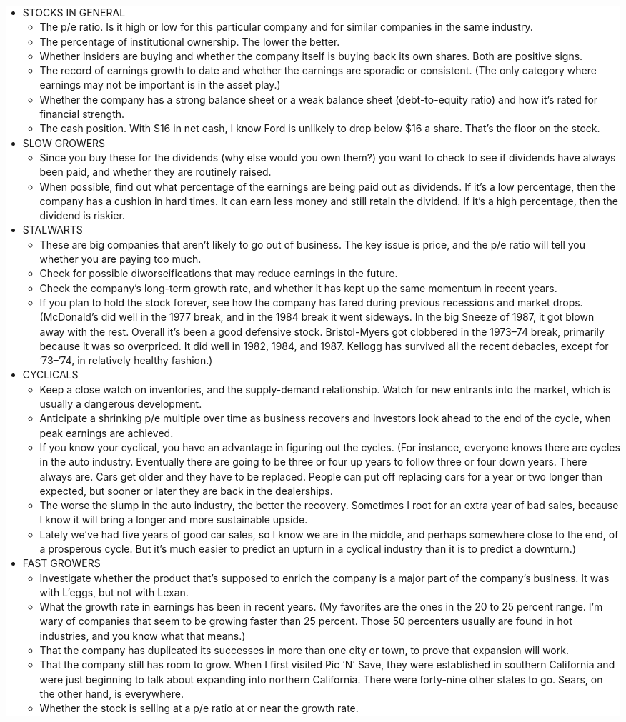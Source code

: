 + STOCKS IN GENERAL
  + The p/e ratio. Is it high or low for this particular company and for similar companies in the same industry.
  + The percentage of institutional ownership. The lower the better.
  + Whether insiders are buying and whether the company itself is buying back its own shares. Both are positive signs.
  + The record of earnings growth to date and whether the earnings are sporadic or consistent. (The only category where earnings may not be important is in the asset play.)
  + Whether the company has a strong balance sheet or a weak balance sheet (debt-to-equity ratio) and how it’s rated for financial strength.
  + The cash position. With $16 in net cash, I know Ford is unlikely to drop below $16 a share. That’s the floor on the stock.
+ SLOW GROWERS
  + Since you buy these for the dividends (why else would you own them?) you want to check to see if dividends have always been paid, and whether they are routinely raised.
  + When possible, find out what percentage of the earnings are being paid out as dividends. If it’s a low percentage, then the company has a cushion in hard times. It can earn less money and still retain the dividend. If it’s a high percentage, then the dividend is riskier.
+ STALWARTS
  + These are big companies that aren’t likely to go out of business. The key issue is price, and the p/e ratio will tell you whether you are paying too much.
  + Check for possible diworseifications that may reduce earnings in the future.
  + Check the company’s long-term growth rate, and whether it has kept up the same momentum in recent years.
  + If you plan to hold the stock forever, see how the company has fared during previous recessions and market drops. (McDonald’s did well in the 1977 break, and in the 1984 break it went sideways. In the big Sneeze of 1987, it got blown away with the rest. Overall it’s been a good defensive stock. Bristol-Myers got clobbered in the 1973–74 break, primarily because it was so overpriced. It did well in 1982, 1984, and 1987. Kellogg has survived all the recent debacles, except for ’73–’74, in relatively healthy fashion.)
+ CYCLICALS
  + Keep a close watch on inventories, and the supply-demand relationship. Watch for new entrants into the market, which is usually a dangerous development.
  + Anticipate a shrinking p/e multiple over time as business recovers and investors look ahead to the end of the cycle, when peak earnings are achieved.
  + If you know your cyclical, you have an advantage in figuring out the cycles. (For instance, everyone knows there are cycles in the auto industry. Eventually there are going to be three or four up years to follow three or four down years. There always are. Cars get older and they have to be replaced. People can put off replacing cars for a year or two longer than expected, but sooner or later they are back in the dealerships.
  + The worse the slump in the auto industry, the better the recovery. Sometimes I root for an extra year of bad sales, because I know it will bring a longer and more sustainable upside.
  + Lately we’ve had five years of good car sales, so I know we are in the middle, and perhaps somewhere close to the end, of a prosperous cycle. But it’s much easier to predict an upturn in a cyclical industry than it is to predict a downturn.)
+ FAST GROWERS
  + Investigate whether the product that’s supposed to enrich the company is a major part of the company’s business. It was with L’eggs, but not with Lexan.
  + What the growth rate in earnings has been in recent years. (My favorites are the ones in the 20 to 25 percent range. I’m wary of companies that seem to be growing faster than 25 percent. Those 50 percenters usually are found in hot industries, and you know what that means.)
  + That the company has duplicated its successes in more than one city or town, to prove that expansion will work.
  + That the company still has room to grow. When I first visited Pic ’N’ Save, they were established in southern California and were just beginning to talk about expanding into northern California. There were forty-nine other states to go. Sears, on the other hand, is everywhere.
  + Whether the stock is selling at a p/e ratio at or near the growth rate.